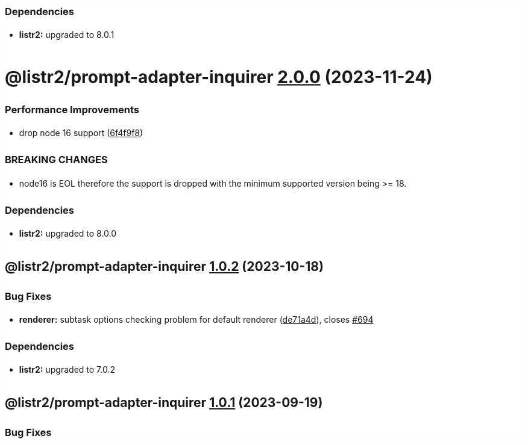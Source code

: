 



### Dependencies

* **listr2:** upgraded to 8.0.1

# @listr2/prompt-adapter-inquirer [2.0.0](https://github.com/listr2/listr2/compare/@listr2/prompt-adapter-inquirer@1.0.2...@listr2/prompt-adapter-inquirer@2.0.0) (2023-11-24)


### Performance Improvements

* drop node 16 support ([6f4f9f8](https://github.com/listr2/listr2/commit/6f4f9f84564195a8485c44d4862b22fe2323283a))


### BREAKING CHANGES

* node16 is EOL therefore the support is dropped with the minimum
supported version being >= 18.





### Dependencies

* **listr2:** upgraded to 8.0.0

## @listr2/prompt-adapter-inquirer [1.0.2](https://github.com/listr2/listr2/compare/@listr2/prompt-adapter-inquirer@1.0.1...@listr2/prompt-adapter-inquirer@1.0.2) (2023-10-18)


### Bug Fixes

* **renderer:** subtask options checking problem for default renderer ([de71a4d](https://github.com/listr2/listr2/commit/de71a4d451aa2e5e8982b2efa05c019af1f7b6ed)), closes [#694](https://github.com/listr2/listr2/issues/694)





### Dependencies

* **listr2:** upgraded to 7.0.2

## @listr2/prompt-adapter-inquirer [1.0.1](https://github.com/listr2/listr2/compare/@listr2/prompt-adapter-inquirer@1.0.0...@listr2/prompt-adapter-inquirer@1.0.1) (2023-09-19)


### Bug Fixes
